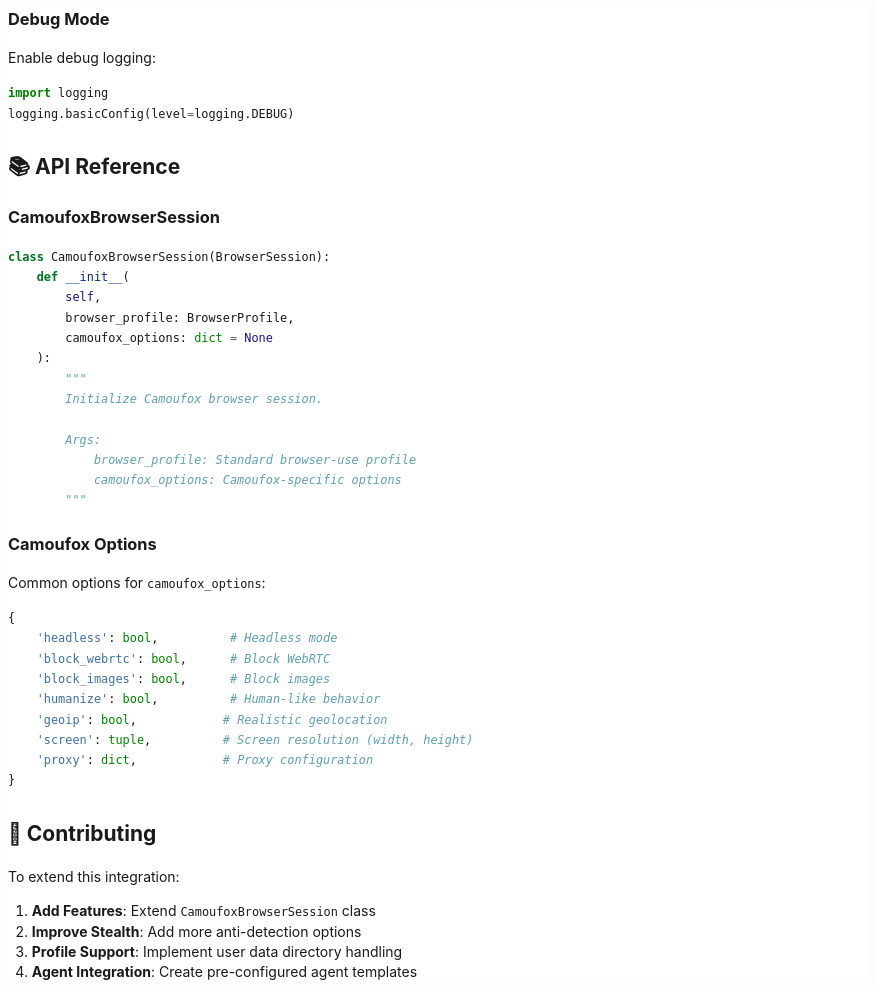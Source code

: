### Debug Mode

Enable debug logging:

```python
import logging
logging.basicConfig(level=logging.DEBUG)
```

## 📚 API Reference

### CamoufoxBrowserSession

```python
class CamoufoxBrowserSession(BrowserSession):
    def __init__(
        self,
        browser_profile: BrowserProfile,
        camoufox_options: dict = None
    ):
        """
        Initialize Camoufox browser session.
        
        Args:
            browser_profile: Standard browser-use profile
            camoufox_options: Camoufox-specific options
        """
```

### Camoufox Options

Common options for `camoufox_options`:

```python
{
    'headless': bool,          # Headless mode
    'block_webrtc': bool,      # Block WebRTC
    'block_images': bool,      # Block images
    'humanize': bool,          # Human-like behavior
    'geoip': bool,            # Realistic geolocation
    'screen': tuple,          # Screen resolution (width, height)
    'proxy': dict,            # Proxy configuration
}
```

## 🤝 Contributing

To extend this integration:

1. **Add Features**: Extend `CamoufoxBrowserSession` class
2. **Improve Stealth**: Add more anti-detection options
3. **Profile Support**: Implement user data directory handling
4. **Agent Integration**: Create pre-configured agent templates
